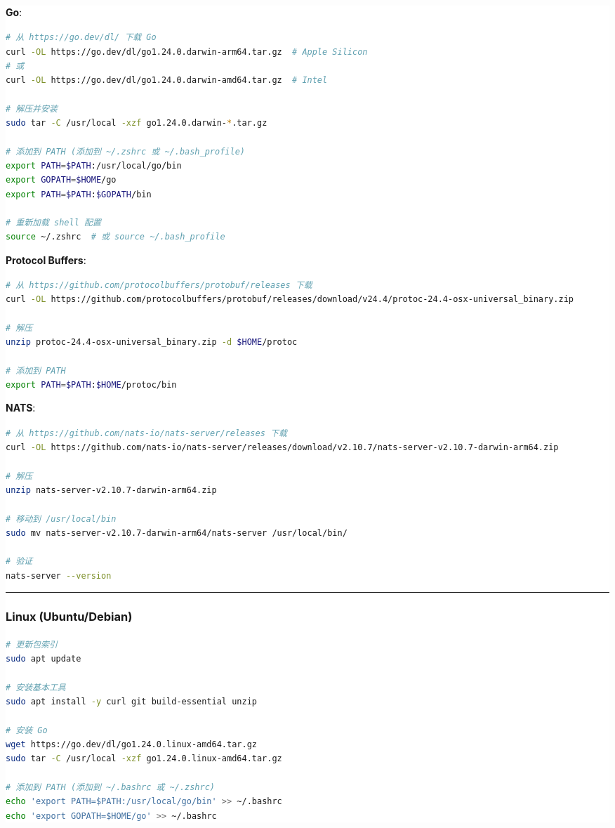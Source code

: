 **Go**:
```bash
# 从 https://go.dev/dl/ 下载 Go
curl -OL https://go.dev/dl/go1.24.0.darwin-arm64.tar.gz  # Apple Silicon
# 或
curl -OL https://go.dev/dl/go1.24.0.darwin-amd64.tar.gz  # Intel

# 解压并安装
sudo tar -C /usr/local -xzf go1.24.0.darwin-*.tar.gz

# 添加到 PATH (添加到 ~/.zshrc 或 ~/.bash_profile)
export PATH=$PATH:/usr/local/go/bin
export GOPATH=$HOME/go
export PATH=$PATH:$GOPATH/bin

# 重新加载 shell 配置
source ~/.zshrc  # 或 source ~/.bash_profile
```

**Protocol Buffers**:
```bash
# 从 https://github.com/protocolbuffers/protobuf/releases 下载
curl -OL https://github.com/protocolbuffers/protobuf/releases/download/v24.4/protoc-24.4-osx-universal_binary.zip

# 解压
unzip protoc-24.4-osx-universal_binary.zip -d $HOME/protoc

# 添加到 PATH
export PATH=$PATH:$HOME/protoc/bin
```

**NATS**:
```bash
# 从 https://github.com/nats-io/nats-server/releases 下载
curl -OL https://github.com/nats-io/nats-server/releases/download/v2.10.7/nats-server-v2.10.7-darwin-arm64.zip

# 解压
unzip nats-server-v2.10.7-darwin-arm64.zip

# 移动到 /usr/local/bin
sudo mv nats-server-v2.10.7-darwin-arm64/nats-server /usr/local/bin/

# 验证
nats-server --version
```

---

### Linux (Ubuntu/Debian)

```bash
# 更新包索引
sudo apt update

# 安装基本工具
sudo apt install -y curl git build-essential unzip

# 安装 Go
wget https://go.dev/dl/go1.24.0.linux-amd64.tar.gz
sudo tar -C /usr/local -xzf go1.24.0.linux-amd64.tar.gz

# 添加到 PATH (添加到 ~/.bashrc 或 ~/.zshrc)
echo 'export PATH=$PATH:/usr/local/go/bin' >> ~/.bashrc
echo 'export GOPATH=$HOME/go' >> ~/.bashrc
```